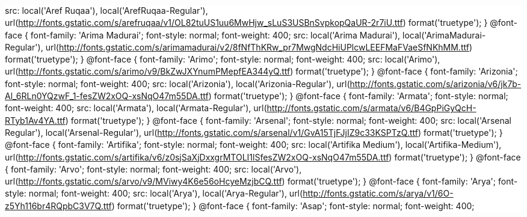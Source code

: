   src: local('Aref Ruqaa'), local('ArefRuqaa-Regular'), url(http://fonts.gstatic.com/s/arefruqaa/v1/OL82tuUS1uu6MwHjw_sLuS3USBnSvpkopQaUR-2r7iU.ttf) format('truetype');
}
@font-face {
  font-family: 'Arima Madurai';
  font-style: normal;
  font-weight: 400;
  src: local('Arima Madurai'), local('ArimaMadurai-Regular'), url(http://fonts.gstatic.com/s/arimamadurai/v2/8fNfThKRw_pr7MwgNdcHiUPlcwLEEFMaFVaeSfNKhMM.ttf) format('truetype');
}
@font-face {
  font-family: 'Arimo';
  font-style: normal;
  font-weight: 400;
  src: local('Arimo'), url(http://fonts.gstatic.com/s/arimo/v9/BkZwJXYnumPMepfEA344yQ.ttf) format('truetype');
}
@font-face {
  font-family: 'Arizonia';
  font-style: normal;
  font-weight: 400;
  src: local('Arizonia'), local('Arizonia-Regular'), url(http://fonts.gstatic.com/s/arizonia/v6/jk7b-Al_6RLn0YQzwF_1-fesZW2xOQ-xsNqO47m55DA.ttf) format('truetype');
}
@font-face {
  font-family: 'Armata';
  font-style: normal;
  font-weight: 400;
  src: local('Armata'), local('Armata-Regular'), url(http://fonts.gstatic.com/s/armata/v6/B4GpPiGyQcH-RTyb1Av4YA.ttf) format('truetype');
}
@font-face {
  font-family: 'Arsenal';
  font-style: normal;
  font-weight: 400;
  src: local('Arsenal Regular'), local('Arsenal-Regular'), url(http://fonts.gstatic.com/s/arsenal/v1/GvA15TjFJjIZ9c33KSPTzQ.ttf) format('truetype');
}
@font-face {
  font-family: 'Artifika';
  font-style: normal;
  font-weight: 400;
  src: local('Artifika Medium'), local('Artifika-Medium'), url(http://fonts.gstatic.com/s/artifika/v6/z0sjSaXjDxxgrMTOLI1lSfesZW2xOQ-xsNqO47m55DA.ttf) format('truetype');
}
@font-face {
  font-family: 'Arvo';
  font-style: normal;
  font-weight: 400;
  src: local('Arvo'), url(http://fonts.gstatic.com/s/arvo/v9/MViwy4K6e56oHcyeMzjbCQ.ttf) format('truetype');
}
@font-face {
  font-family: 'Arya';
  font-style: normal;
  font-weight: 400;
  src: local('Arya'), local('Arya-Regular'), url(http://fonts.gstatic.com/s/arya/v1/6O-z5Yh116br4RQpbC3V7Q.ttf) format('truetype');
}
@font-face {
  font-family: 'Asap';
  font-style: normal;
  font-weight: 400;